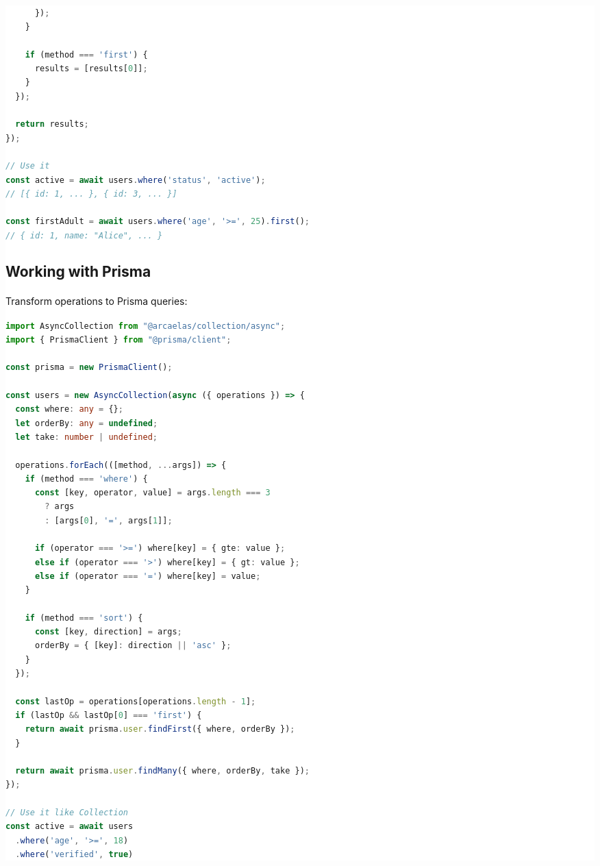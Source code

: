 ```typescript
      });
    }

    if (method === 'first') {
      results = [results[0]];
    }
  });

  return results;
});

// Use it
const active = await users.where('status', 'active');
// [{ id: 1, ... }, { id: 3, ... }]

const firstAdult = await users.where('age', '>=', 25).first();
// { id: 1, name: "Alice", ... }
```

## Working with Prisma

Transform operations to Prisma queries:

```typescript
import AsyncCollection from "@arcaelas/collection/async";
import { PrismaClient } from "@prisma/client";

const prisma = new PrismaClient();

const users = new AsyncCollection(async ({ operations }) => {
  const where: any = {};
  let orderBy: any = undefined;
  let take: number | undefined;

  operations.forEach(([method, ...args]) => {
    if (method === 'where') {
      const [key, operator, value] = args.length === 3
        ? args
        : [args[0], '=', args[1]];

      if (operator === '>=') where[key] = { gte: value };
      else if (operator === '>') where[key] = { gt: value };
      else if (operator === '=') where[key] = value;
    }

    if (method === 'sort') {
      const [key, direction] = args;
      orderBy = { [key]: direction || 'asc' };
    }
  });

  const lastOp = operations[operations.length - 1];
  if (lastOp && lastOp[0] === 'first') {
    return await prisma.user.findFirst({ where, orderBy });
  }

  return await prisma.user.findMany({ where, orderBy, take });
});

// Use it like Collection
const active = await users
  .where('age', '>=', 18)
  .where('verified', true)
```